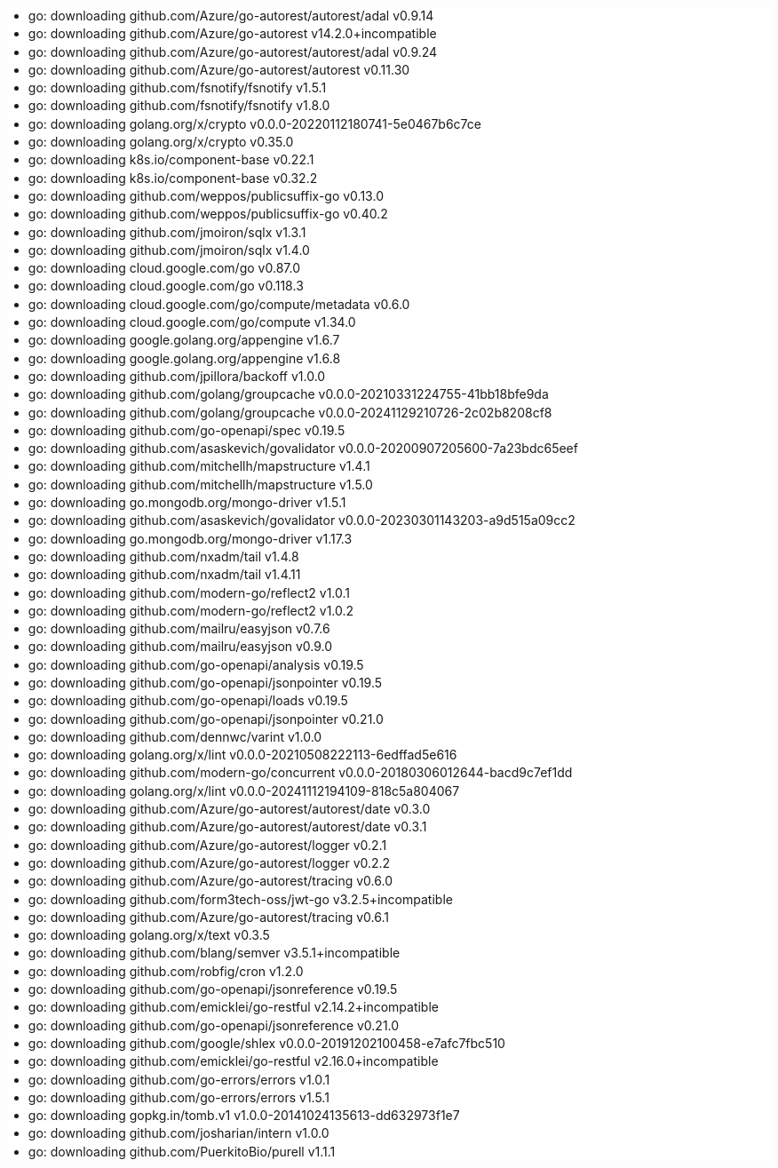 - go: downloading github.com/Azure/go-autorest/autorest/adal v0.9.14
- go: downloading github.com/Azure/go-autorest v14.2.0+incompatible
- go: downloading github.com/Azure/go-autorest/autorest/adal v0.9.24
- go: downloading github.com/Azure/go-autorest/autorest v0.11.30
- go: downloading github.com/fsnotify/fsnotify v1.5.1
- go: downloading github.com/fsnotify/fsnotify v1.8.0
- go: downloading golang.org/x/crypto v0.0.0-20220112180741-5e0467b6c7ce
- go: downloading golang.org/x/crypto v0.35.0
- go: downloading k8s.io/component-base v0.22.1
- go: downloading k8s.io/component-base v0.32.2
- go: downloading github.com/weppos/publicsuffix-go v0.13.0
- go: downloading github.com/weppos/publicsuffix-go v0.40.2
- go: downloading github.com/jmoiron/sqlx v1.3.1
- go: downloading github.com/jmoiron/sqlx v1.4.0
- go: downloading cloud.google.com/go v0.87.0
- go: downloading cloud.google.com/go v0.118.3
- go: downloading cloud.google.com/go/compute/metadata v0.6.0
- go: downloading cloud.google.com/go/compute v1.34.0
- go: downloading google.golang.org/appengine v1.6.7
- go: downloading google.golang.org/appengine v1.6.8
- go: downloading github.com/jpillora/backoff v1.0.0
- go: downloading github.com/golang/groupcache v0.0.0-20210331224755-41bb18bfe9da
- go: downloading github.com/golang/groupcache v0.0.0-20241129210726-2c02b8208cf8
- go: downloading github.com/go-openapi/spec v0.19.5
- go: downloading github.com/asaskevich/govalidator v0.0.0-20200907205600-7a23bdc65eef
- go: downloading github.com/mitchellh/mapstructure v1.4.1
- go: downloading github.com/mitchellh/mapstructure v1.5.0
- go: downloading go.mongodb.org/mongo-driver v1.5.1
- go: downloading github.com/asaskevich/govalidator v0.0.0-20230301143203-a9d515a09cc2
- go: downloading go.mongodb.org/mongo-driver v1.17.3
- go: downloading github.com/nxadm/tail v1.4.8
- go: downloading github.com/nxadm/tail v1.4.11
- go: downloading github.com/modern-go/reflect2 v1.0.1
- go: downloading github.com/modern-go/reflect2 v1.0.2
- go: downloading github.com/mailru/easyjson v0.7.6
- go: downloading github.com/mailru/easyjson v0.9.0
- go: downloading github.com/go-openapi/analysis v0.19.5
- go: downloading github.com/go-openapi/jsonpointer v0.19.5
- go: downloading github.com/go-openapi/loads v0.19.5
- go: downloading github.com/go-openapi/jsonpointer v0.21.0
- go: downloading github.com/dennwc/varint v1.0.0
- go: downloading golang.org/x/lint v0.0.0-20210508222113-6edffad5e616
- go: downloading github.com/modern-go/concurrent v0.0.0-20180306012644-bacd9c7ef1dd
- go: downloading golang.org/x/lint v0.0.0-20241112194109-818c5a804067
- go: downloading github.com/Azure/go-autorest/autorest/date v0.3.0
- go: downloading github.com/Azure/go-autorest/autorest/date v0.3.1
- go: downloading github.com/Azure/go-autorest/logger v0.2.1
- go: downloading github.com/Azure/go-autorest/logger v0.2.2
- go: downloading github.com/Azure/go-autorest/tracing v0.6.0
- go: downloading github.com/form3tech-oss/jwt-go v3.2.5+incompatible
- go: downloading github.com/Azure/go-autorest/tracing v0.6.1
- go: downloading golang.org/x/text v0.3.5
- go: downloading github.com/blang/semver v3.5.1+incompatible
- go: downloading github.com/robfig/cron v1.2.0
- go: downloading github.com/go-openapi/jsonreference v0.19.5
- go: downloading github.com/emicklei/go-restful v2.14.2+incompatible
- go: downloading github.com/go-openapi/jsonreference v0.21.0
- go: downloading github.com/google/shlex v0.0.0-20191202100458-e7afc7fbc510
- go: downloading github.com/emicklei/go-restful v2.16.0+incompatible
- go: downloading github.com/go-errors/errors v1.0.1
- go: downloading github.com/go-errors/errors v1.5.1
- go: downloading gopkg.in/tomb.v1 v1.0.0-20141024135613-dd632973f1e7
- go: downloading github.com/josharian/intern v1.0.0
- go: downloading github.com/PuerkitoBio/purell v1.1.1